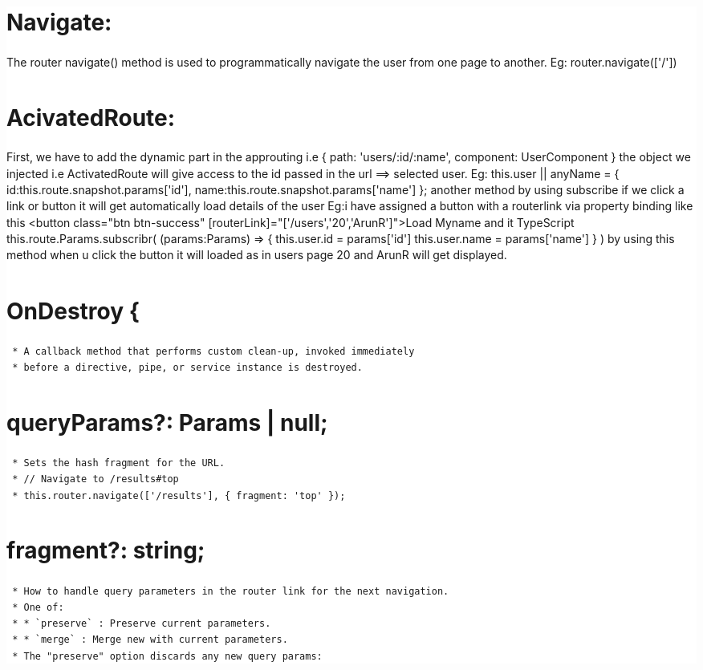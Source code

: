 # Navigate:
The router navigate() method is used to programmatically navigate the user from one page to another.
Eg: router.navigate(['/'])

# AcivatedRoute:
First, we have to add the dynamic part in the approuting  i.e { path: 'users/:id/:name', component: UserComponent }
the object we injected i.e ActivatedRoute will give access to the id passed in the url ==> selected user.
Eg:
this.user || anyName = {
      id:this.route.snapshot.params['id'],
      name:this.route.snapshot.params['name']
    };
another method by using subscribe if we click a link or button it will get automatically load details of the user 
Eg:i have assigned a button with a routerlink via property binding like this
<button class="btn btn-success" [routerLink]="['/users','20','ArunR']">Load Myname</button>
and it TypeScript
this.route.Params.subscribr(
  (params:Params) => {
    this.user.id = params['id']
    this.user.name = params['name']
  }
)
by using this method when u click the button it will loaded as in users page 20 and ArunR will get displayed.

# OnDestroy {
     * A callback method that performs custom clean-up, invoked immediately
     * before a directive, pipe, or service instance is destroyed.
     
# queryParams?: Params | null;
     * Sets the hash fragment for the URL.
     * // Navigate to /results#top
     * this.router.navigate(['/results'], { fragment: 'top' });
  
 # fragment?: string;
     * How to handle query parameters in the router link for the next navigation.
     * One of:
     * * `preserve` : Preserve current parameters.
     * * `merge` : Merge new with current parameters.
     * The "preserve" option discards any new query params:
    
